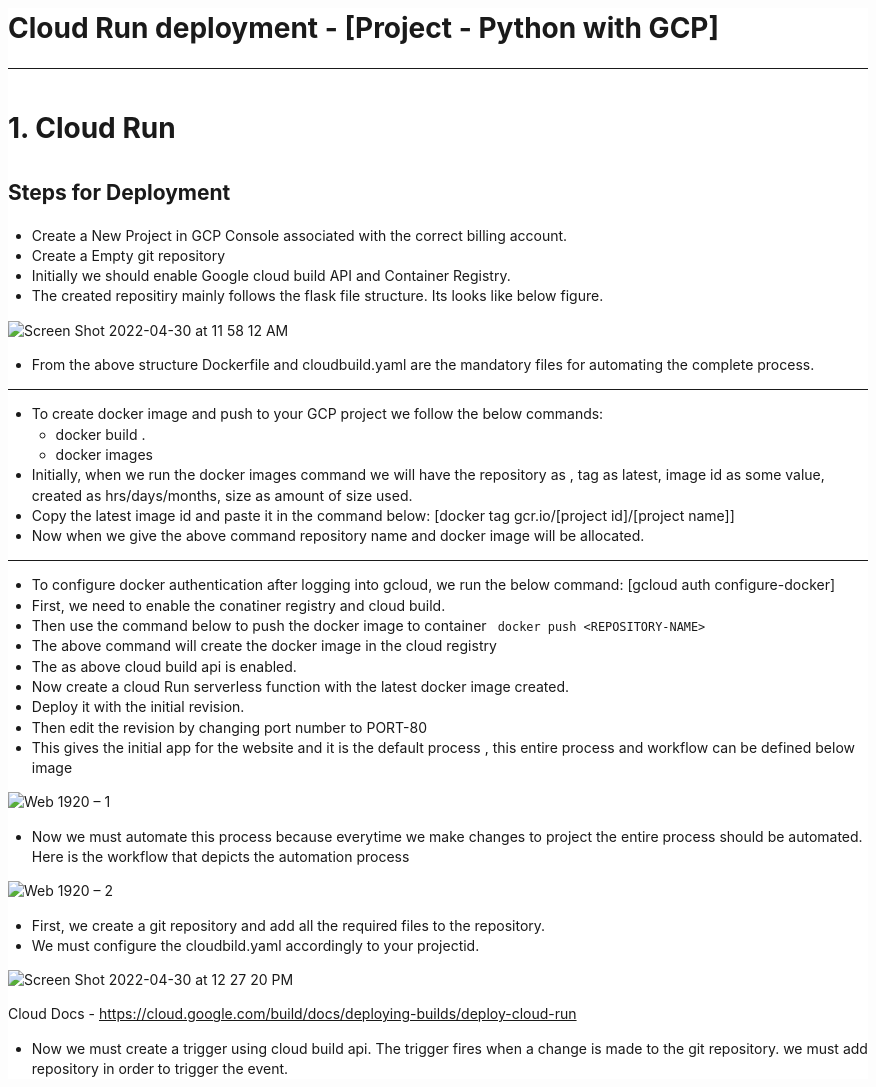 # Cloud Run deployment - [Project - Python with GCP]

---

# 1. Cloud Run

## Steps for Deployment

- Create a New Project in GCP Console associated with the correct billing account.
- Create a Empty git repository
- Initially we should enable Google cloud build API and Container Registry.
- The created repositiry mainly follows the flask file structure. Its looks like below figure.
<img width="372" alt="Screen Shot 2022-04-30 at 11 58 12 AM" src="https://user-images.githubusercontent.com/98420519/166115323-d03519ba-9278-4056-814d-8a309b0be542.png">

- From the above structure Dockerfile and cloudbuild.yaml are the mandatory files for automating the complete process.
---
- To create docker image and push to your GCP project we follow the below commands:
    - docker build .
    - docker images
- Initially, when we run the docker images command we will have the repository as <None>, tag as latest, image id as some value, created as hrs/days/months, size as amount of size used.
- Copy the latest image id and paste it in the command below:
[docker tag <latest-image-id> gcr.io/[project id]/[project name]]
- Now when we give the above command repository name and docker image will be allocated. 
---
- To configure docker authentication after logging into gcloud, we run the below command:
[gcloud auth configure-docker]
- First, we need to enable the conatiner registry and cloud build.
-  Then use the command below to push the docker image to container
``` docker push <REPOSITORY-NAME>```
- The above command will create the docker image in the cloud registry
- The as above cloud build api is enabled.
- Now create a cloud Run serverless function with the latest docker image created.
- Deploy it with the initial revision.
- Then edit the revision by changing port number to PORT-80
- This gives the initial app for the website and it is the default process , this entire process and workflow can be defined
    below image
    
![Web 1920 – 1](https://user-images.githubusercontent.com/52027911/166115561-9ab403b8-62be-46cd-9034-07f81d57bc63.png)
    
* Now we must automate this process because everytime we make changes to project the entire process should be automated.
    Here is the workflow that depicts the automation process
    
    
![Web 1920 – 2](https://user-images.githubusercontent.com/52027911/166115588-7f67abc3-4948-4efc-8943-2e19f2e33aed.png)

- First, we create a git repository and add all the required files to the repository.
- We must configure the cloudbild.yaml accordingly to your projectid.
<img width="819" alt="Screen Shot 2022-04-30 at 12 27 20 PM" src="https://user-images.githubusercontent.com/98420519/166116020-4a16844c-1fca-48f3-8cbb-f85ad80ee58e.png">
    
Cloud Docs - https://cloud.google.com/build/docs/deploying-builds/deploy-cloud-run

- Now we must create a trigger using cloud build api. The trigger fires when a change is made to the git repository. we must add repository in order to trigger the event.
```